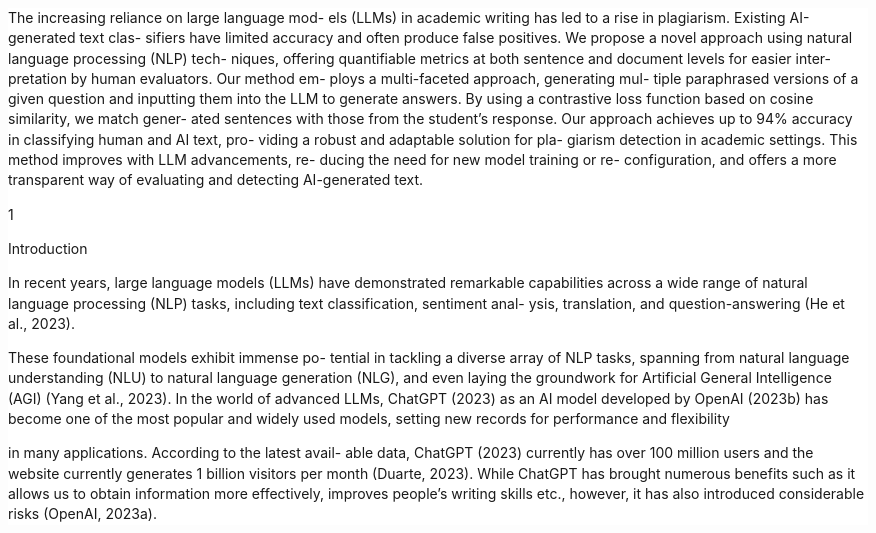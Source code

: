 The increasing reliance on large language mod-
els (LLMs) in academic writing has led to a rise
in plagiarism. Existing AI-generated text clas-
sifiers have limited accuracy and often produce
false positives. We propose a novel approach
using natural language processing (NLP) tech-
niques, offering quantifiable metrics at both
sentence and document levels for easier inter-
pretation by human evaluators. Our method em-
ploys a multi-faceted approach, generating mul-
tiple paraphrased versions of a given question
and inputting them into the LLM to generate
answers. By using a contrastive loss function
based on cosine similarity, we match gener-
ated sentences with those from the student’s
response. Our approach achieves up to 94%
accuracy in classifying human and AI text, pro-
viding a robust and adaptable solution for pla-
giarism detection in academic settings. This
method improves with LLM advancements, re-
ducing the need for new model training or re-
configuration, and offers a more transparent
way of evaluating and detecting AI-generated
text.

1

Introduction

In recent years, large language models (LLMs)
have demonstrated remarkable capabilities across
a wide range of natural language processing (NLP)
tasks, including text classification, sentiment anal-
ysis, translation, and question-answering (He et al.,
2023).

These foundational models exhibit immense po-
tential in tackling a diverse array of NLP tasks,
spanning from natural language understanding
(NLU) to natural language generation (NLG), and
even laying the groundwork for Artificial General
Intelligence (AGI) (Yang et al., 2023). In the world
of advanced LLMs, ChatGPT (2023) as an AI
model developed by OpenAI (2023b) has become
one of the most popular and widely used models,
setting new records for performance and flexibility

in many applications. According to the latest avail-
able data, ChatGPT (2023) currently has over 100
million users and the website currently generates
1 billion visitors per month (Duarte, 2023). While
ChatGPT has brought numerous benefits such as
it allows us to obtain information more effectively,
improves people’s writing skills etc., however, it
has also introduced considerable risks (OpenAI,
2023a).
